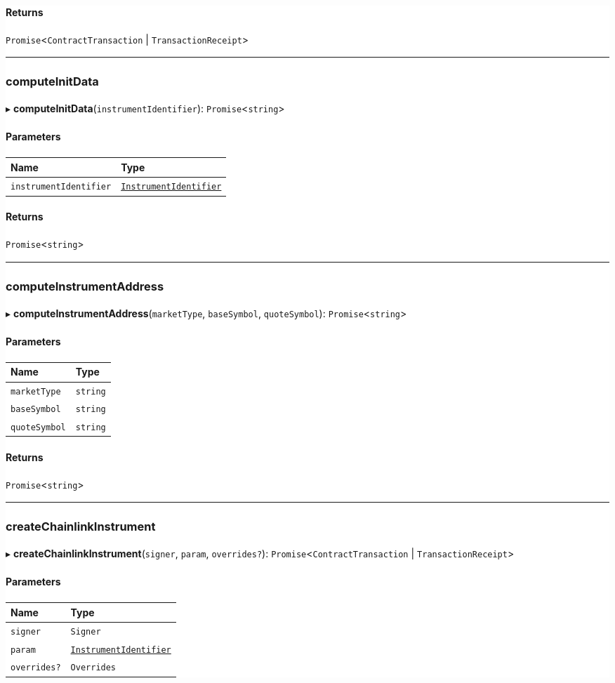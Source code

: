 #### Returns

`Promise`<`ContractTransaction` \| `TransactionReceipt`\>

___

### computeInitData

▸ **computeInitData**(`instrumentIdentifier`): `Promise`<`string`\>

#### Parameters

| Name | Type |
| :------ | :------ |
| `instrumentIdentifier` | [`InstrumentIdentifier`](../interfaces/InstrumentIdentifier.md) |

#### Returns

`Promise`<`string`\>

___

### computeInstrumentAddress

▸ **computeInstrumentAddress**(`marketType`, `baseSymbol`, `quoteSymbol`): `Promise`<`string`\>

#### Parameters

| Name | Type |
| :------ | :------ |
| `marketType` | `string` |
| `baseSymbol` | `string` |
| `quoteSymbol` | `string` |

#### Returns

`Promise`<`string`\>

___

### createChainlinkInstrument

▸ **createChainlinkInstrument**(`signer`, `param`, `overrides?`): `Promise`<`ContractTransaction` \| `TransactionReceipt`\>

#### Parameters

| Name | Type |
| :------ | :------ |
| `signer` | `Signer` |
| `param` | [`InstrumentIdentifier`](../interfaces/InstrumentIdentifier.md) |
| `overrides?` | `Overrides` |
